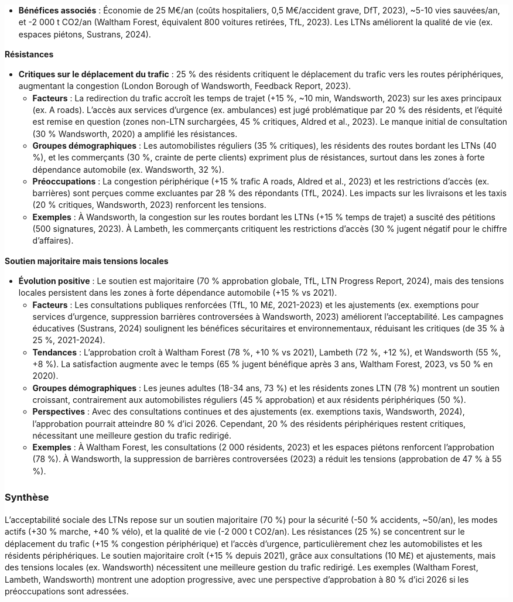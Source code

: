   * **Bénéfices associés** : Économie de 25 M€/an (coûts hospitaliers, 0,5 M€/accident grave, DfT, 2023), \~5-10 vies sauvées/an, et \-2 000 t CO2/an (Waltham Forest, équivalent 800 voitures retirées, TfL, 2023). Les LTNs améliorent la qualité de vie (ex. espaces piétons, Sustrans, 2024).

**Résistances**

* **Critiques sur le déplacement du trafic** : 25 % des résidents critiquent le déplacement du trafic vers les routes périphériques, augmentant la congestion (London Borough of Wandsworth, Feedback Report, 2023).  
  * **Facteurs** : La redirection du trafic accroît les temps de trajet (+15 %, \~10 min, Wandsworth, 2023\) sur les axes principaux (ex. A roads). L’accès aux services d’urgence (ex. ambulances) est jugé problématique par 20 % des résidents, et l’équité est remise en question (zones non-LTN surchargées, 45 % critiques, Aldred et al., 2023). Le manque initial de consultation (30 % Wandsworth, 2020\) a amplifié les résistances.  
  * **Groupes démographiques** : Les automobilistes réguliers (35 % critiques), les résidents des routes bordant les LTNs (40 %), et les commerçants (30 %, crainte de perte clients) expriment plus de résistances, surtout dans les zones à forte dépendance automobile (ex. Wandsworth, 32 %).  
  * **Préoccupations** : La congestion périphérique (+15 % trafic A roads, Aldred et al., 2023\) et les restrictions d’accès (ex. barrières) sont perçues comme excluantes par 28 % des répondants (TfL, 2024). Les impacts sur les livraisons et les taxis (20 % critiques, Wandsworth, 2023\) renforcent les tensions.  
  * **Exemples** : À Wandsworth, la congestion sur les routes bordant les LTNs (+15 % temps de trajet) a suscité des pétitions (500 signatures, 2023). À Lambeth, les commerçants critiquent les restrictions d’accès (30 % jugent négatif pour le chiffre d’affaires).

**Soutien majoritaire mais tensions locales**

* **Évolution positive** : Le soutien est majoritaire (70 % approbation globale, TfL, LTN Progress Report, 2024), mais des tensions locales persistent dans les zones à forte dépendance automobile (+15 % vs 2021).  
  * **Facteurs** : Les consultations publiques renforcées (TfL, 10 M£, 2021-2023) et les ajustements (ex. exemptions pour services d’urgence, suppression barrières controversées à Wandsworth, 2023\) améliorent l’acceptabilité. Les campagnes éducatives (Sustrans, 2024\) soulignent les bénéfices sécuritaires et environnementaux, réduisant les critiques (de 35 % à 25 %, 2021-2024).  
  * **Tendances** : L’approbation croît à Waltham Forest (78 %, \+10 % vs 2021), Lambeth (72 %, \+12 %), et Wandsworth (55 %, \+8 %). La satisfaction augmente avec le temps (65 % jugent bénéfique après 3 ans, Waltham Forest, 2023, vs 50 % en 2020).  
  * **Groupes démographiques** : Les jeunes adultes (18-34 ans, 73 %) et les résidents zones LTN (78 %) montrent un soutien croissant, contrairement aux automobilistes réguliers (45 % approbation) et aux résidents périphériques (50 %).  
  * **Perspectives** : Avec des consultations continues et des ajustements (ex. exemptions taxis, Wandsworth, 2024), l’approbation pourrait atteindre 80 % d’ici 2026\. Cependant, 20 % des résidents périphériques restent critiques, nécessitant une meilleure gestion du trafic redirigé.  
  * **Exemples** : À Waltham Forest, les consultations (2 000 résidents, 2023\) et les espaces piétons renforcent l’approbation (78 %). À Wandsworth, la suppression de barrières controversées (2023) a réduit les tensions (approbation de 47 % à 55 %).

### **Synthèse**

L’acceptabilité sociale des LTNs repose sur un soutien majoritaire (70 %) pour la sécurité (-50 % accidents, \~50/an), les modes actifs (+30 % marche, \+40 % vélo), et la qualité de vie (-2 000 t CO2/an). Les résistances (25 %) se concentrent sur le déplacement du trafic (+15 % congestion périphérique) et l’accès d’urgence, particulièrement chez les automobilistes et les résidents périphériques. Le soutien majoritaire croît (+15 % depuis 2021), grâce aux consultations (10 M£) et ajustements, mais des tensions locales (ex. Wandsworth) nécessitent une meilleure gestion du trafic redirigé. Les exemples (Waltham Forest, Lambeth, Wandsworth) montrent une adoption progressive, avec une perspective d’approbation à 80 % d’ici 2026 si les préoccupations sont adressées.
